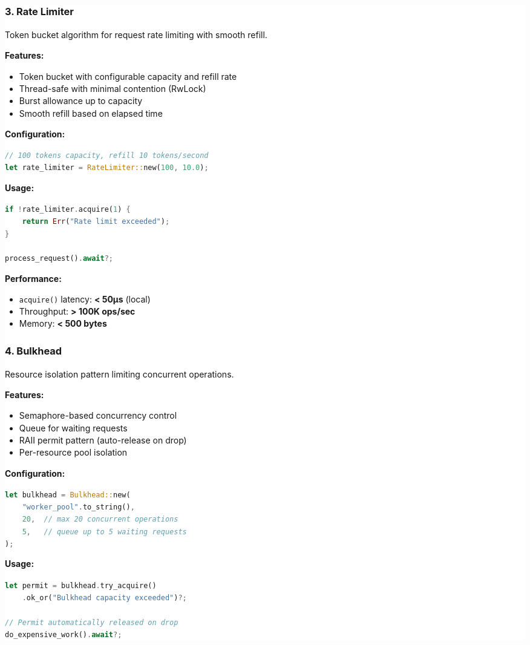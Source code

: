 ### 3. Rate Limiter

Token bucket algorithm for request rate limiting with smooth refill.

**Features:**
- Token bucket with configurable capacity and refill rate
- Thread-safe with minimal contention (RwLock)
- Burst allowance up to capacity
- Smooth refill based on elapsed time

**Configuration:**
```rust
// 100 tokens capacity, refill 10 tokens/second
let rate_limiter = RateLimiter::new(100, 10.0);
```

**Usage:**
```rust
if !rate_limiter.acquire(1) {
    return Err("Rate limit exceeded");
}

process_request().await?;
```

**Performance:**
- `acquire()` latency: **< 50μs** (local)
- Throughput: **> 100K ops/sec**
- Memory: **< 500 bytes**

### 4. Bulkhead

Resource isolation pattern limiting concurrent operations.

**Features:**
- Semaphore-based concurrency control
- Queue for waiting requests
- RAII permit pattern (auto-release on drop)
- Per-resource pool isolation

**Configuration:**
```rust
let bulkhead = Bulkhead::new(
    "worker_pool".to_string(),
    20,  // max 20 concurrent operations
    5,   // queue up to 5 waiting requests
);
```

**Usage:**
```rust
let permit = bulkhead.try_acquire()
    .ok_or("Bulkhead capacity exceeded")?;

// Permit automatically released on drop
do_expensive_work().await?;
```
